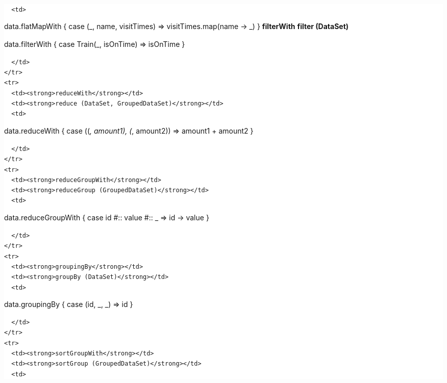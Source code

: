       <td>
data.flatMapWith {
  case (_, name, visitTimes) => visitTimes.map(name -> _)
}
      </td>
    </tr>
    <tr>
      <td><strong>filterWith</strong></td>
      <td><strong>filter (DataSet)</strong></td>
      <td>

data.filterWith {
  case Train(_, isOnTime) => isOnTime
}

      </td>
    </tr>
    <tr>
      <td><strong>reduceWith</strong></td>
      <td><strong>reduce (DataSet, GroupedDataSet)</strong></td>
      <td>

data.reduceWith {
  case ((_, amount1), (_, amount2)) => amount1 + amount2
}

      </td>
    </tr>
    <tr>
      <td><strong>reduceGroupWith</strong></td>
      <td><strong>reduceGroup (GroupedDataSet)</strong></td>
      <td>

data.reduceGroupWith {
  case id #:: value #:: _ => id -> value
}

      </td>
    </tr>
    <tr>
      <td><strong>groupingBy</strong></td>
      <td><strong>groupBy (DataSet)</strong></td>
      <td>

data.groupingBy {
  case (id, _, _) => id
}

      </td>
    </tr>
    <tr>
      <td><strong>sortGroupWith</strong></td>
      <td><strong>sortGroup (GroupedDataSet)</strong></td>
      <td>
